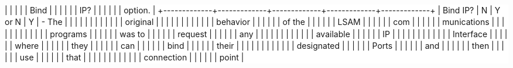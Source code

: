 |             |             |             |             |     Bind    |
|             |             |             |             |     IP?     |
|             |             |             |             |     option. |
+-------------+-------------+-------------+-------------+-------------+
| Bind IP?    | N           | Y or N      | Y           | -   The     |
|             |             |             |             |             |
|             |             |             |             |    original |
|             |             |             |             |             |
|             |             |             |             |    behavior |
|             |             |             |             |     of the  |
|             |             |             |             |     LSAM    |
|             |             |             |             |     com     |
|             |             |             |             | munications |
|             |             |             |             |             |
|             |             |             |             |    programs |
|             |             |             |             |     was to  |
|             |             |             |             |     request |
|             |             |             |             |     any     |
|             |             |             |             |             |
|             |             |             |             |   available |
|             |             |             |             |     IP      |
|             |             |             |             |             |
|             |             |             |             |   Interface |
|             |             |             |             |     where   |
|             |             |             |             |     they    |
|             |             |             |             |     can     |
|             |             |             |             |     bind    |
|             |             |             |             |     their   |
|             |             |             |             |             |
|             |             |             |             |  designated |
|             |             |             |             |     Ports   |
|             |             |             |             |     and     |
|             |             |             |             |     then    |
|             |             |             |             |     use     |
|             |             |             |             |     that    |
|             |             |             |             |             |
|             |             |             |             |  connection |
|             |             |             |             |     point   |